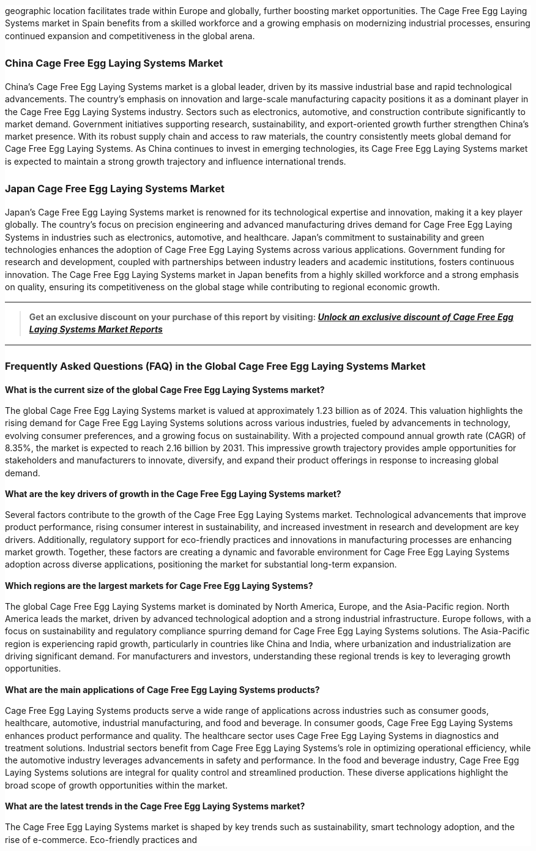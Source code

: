 geographic location facilitates trade within Europe and globally, further boosting market opportunities. The Cage Free Egg Laying Systems market in Spain benefits from a skilled workforce and a growing emphasis on modernizing industrial processes, ensuring continued expansion and competitiveness in the global arena.</p><h3>China Cage Free Egg Laying Systems Market</h3><p>China&rsquo;s Cage Free Egg Laying Systems market is a global leader, driven by its massive industrial base and rapid technological advancements. The country&rsquo;s emphasis on innovation and large-scale manufacturing capacity positions it as a dominant player in the Cage Free Egg Laying Systems industry. Sectors such as electronics, automotive, and construction contribute significantly to market demand. Government initiatives supporting research, sustainability, and export-oriented growth further strengthen China&rsquo;s market presence. With its robust supply chain and access to raw materials, the country consistently meets global demand for Cage Free Egg Laying Systems. As China continues to invest in emerging technologies, its Cage Free Egg Laying Systems market is expected to maintain a strong growth trajectory and influence international trends.</p><h3>Japan Cage Free Egg Laying Systems Market</h3><p>Japan&rsquo;s Cage Free Egg Laying Systems market is renowned for its technological expertise and innovation, making it a key player globally. The country&rsquo;s focus on precision engineering and advanced manufacturing drives demand for Cage Free Egg Laying Systems in industries such as electronics, automotive, and healthcare. Japan&rsquo;s commitment to sustainability and green technologies enhances the adoption of Cage Free Egg Laying Systems across various applications. Government funding for research and development, coupled with partnerships between industry leaders and academic institutions, fosters continuous innovation. The Cage Free Egg Laying Systems market in Japan benefits from a highly skilled workforce and a strong emphasis on quality, ensuring its competitiveness on the global stage while contributing to regional economic growth.</p><hr /><blockquote><p><strong>Get an exclusive discount on your purchase of this report by visiting: <em><a href="://marketresearchpulse.com/ask-for-discount/68673?utm_source=Github&amp;utm_medium=019">Unlock an exclusive discount of Cage Free Egg Laying Systems Market Reports</a></em>&nbsp;</strong></p></blockquote><hr /><h3>Frequently Asked Questions (FAQ) in the Global Cage Free Egg Laying Systems Market</h3><p><strong>What is the current size of the global Cage Free Egg Laying Systems market?</strong></p><p>The global Cage Free Egg Laying Systems market is valued at approximately 1.23 billion as of 2024. This valuation highlights the rising demand for Cage Free Egg Laying Systems solutions across various industries, fueled by advancements in technology, evolving consumer preferences, and a growing focus on sustainability. With a projected compound annual growth rate (CAGR) of 8.35%, the market is expected to reach 2.16 billion by 2031. This impressive growth trajectory provides ample opportunities for stakeholders and manufacturers to innovate, diversify, and expand their product offerings in response to increasing global demand.</p><p><strong>What are the key drivers of growth in the Cage Free Egg Laying Systems market?</strong></p><p>Several factors contribute to the growth of the Cage Free Egg Laying Systems market. Technological advancements that improve product performance, rising consumer interest in sustainability, and increased investment in research and development are key drivers. Additionally, regulatory support for eco-friendly practices and innovations in manufacturing processes are enhancing market growth. Together, these factors are creating a dynamic and favorable environment for Cage Free Egg Laying Systems adoption across diverse applications, positioning the market for substantial long-term expansion.</p><p><strong>Which regions are the largest markets for Cage Free Egg Laying Systems?</strong></p><p>The global Cage Free Egg Laying Systems market is dominated by North America, Europe, and the Asia-Pacific region. North America leads the market, driven by advanced technological adoption and a strong industrial infrastructure. Europe follows, with a focus on sustainability and regulatory compliance spurring demand for Cage Free Egg Laying Systems solutions. The Asia-Pacific region is experiencing rapid growth, particularly in countries like China and India, where urbanization and industrialization are driving significant demand. For manufacturers and investors, understanding these regional trends is key to leveraging growth opportunities.</p><p><strong>What are the main applications of Cage Free Egg Laying Systems products?</strong></p><p>Cage Free Egg Laying Systems products serve a wide range of applications across industries such as consumer goods, healthcare, automotive, industrial manufacturing, and food and beverage. In consumer goods, Cage Free Egg Laying Systems enhances product performance and quality. The healthcare sector uses Cage Free Egg Laying Systems in diagnostics and treatment solutions. Industrial sectors benefit from Cage Free Egg Laying Systems&rsquo;s role in optimizing operational efficiency, while the automotive industry leverages advancements in safety and performance. In the food and beverage industry, Cage Free Egg Laying Systems solutions are integral for quality control and streamlined production. These diverse applications highlight the broad scope of growth opportunities within the market.</p><p><strong>What are the latest trends in the Cage Free Egg Laying Systems market?</strong></p><p>The Cage Free Egg Laying Systems market is shaped by key trends such as sustainability, smart technology adoption, and the rise of e-commerce. Eco-friendly practices and